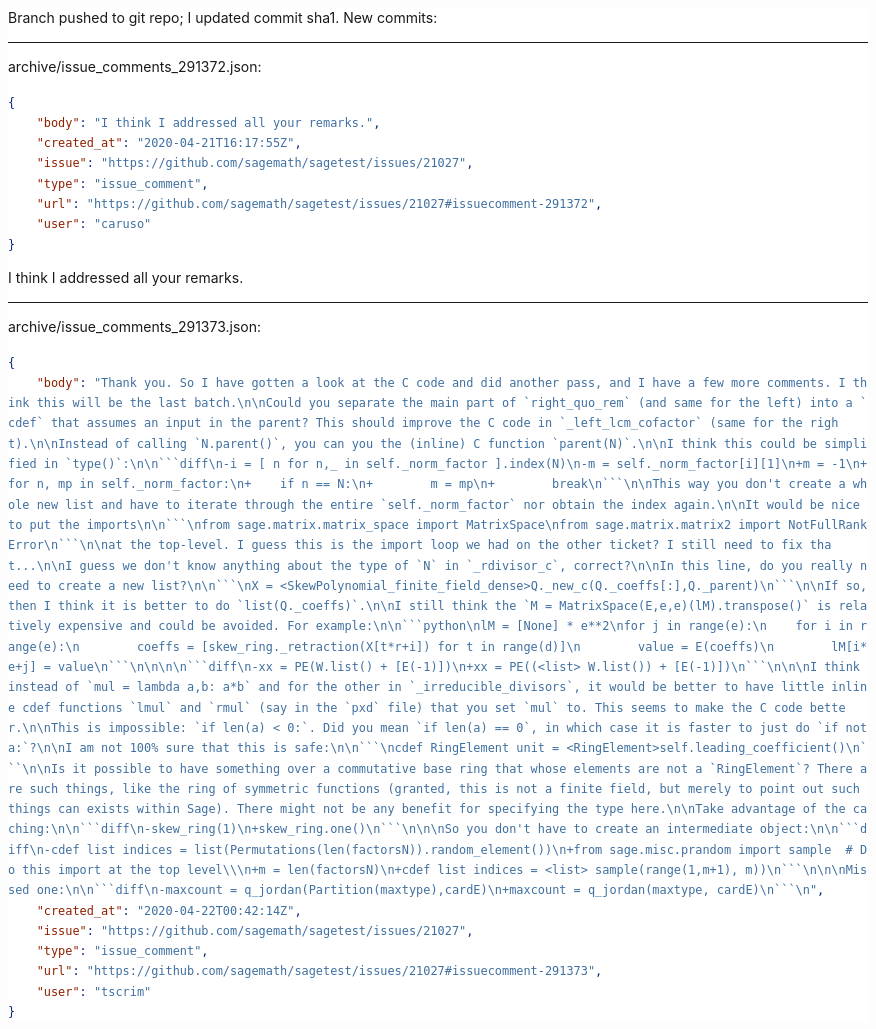 Branch pushed to git repo; I updated commit sha1. New commits:



---

archive/issue_comments_291372.json:
```json
{
    "body": "I think I addressed all your remarks.",
    "created_at": "2020-04-21T16:17:55Z",
    "issue": "https://github.com/sagemath/sagetest/issues/21027",
    "type": "issue_comment",
    "url": "https://github.com/sagemath/sagetest/issues/21027#issuecomment-291372",
    "user": "caruso"
}
```

I think I addressed all your remarks.



---

archive/issue_comments_291373.json:
```json
{
    "body": "Thank you. So I have gotten a look at the C code and did another pass, and I have a few more comments. I think this will be the last batch.\n\nCould you separate the main part of `right_quo_rem` (and same for the left) into a `cdef` that assumes an input in the parent? This should improve the C code in `_left_lcm_cofactor` (same for the right).\n\nInstead of calling `N.parent()`, you can you the (inline) C function `parent(N)`.\n\nI think this could be simplified in `type()`:\n\n```diff\n-i = [ n for n,_ in self._norm_factor ].index(N)\n-m = self._norm_factor[i][1]\n+m = -1\n+for n, mp in self._norm_factor:\n+    if n == N:\n+        m = mp\n+        break\n```\n\nThis way you don't create a whole new list and have to iterate through the entire `self._norm_factor` nor obtain the index again.\n\nIt would be nice to put the imports\n\n```\nfrom sage.matrix.matrix_space import MatrixSpace\nfrom sage.matrix.matrix2 import NotFullRankError\n```\n\nat the top-level. I guess this is the import loop we had on the other ticket? I still need to fix that...\n\nI guess we don't know anything about the type of `N` in `_rdivisor_c`, correct?\n\nIn this line, do you really need to create a new list?\n\n```\nX = <SkewPolynomial_finite_field_dense>Q._new_c(Q._coeffs[:],Q._parent)\n```\n\nIf so, then I think it is better to do `list(Q._coeffs)`.\n\nI still think the `M = MatrixSpace(E,e,e)(lM).transpose()` is relatively expensive and could be avoided. For example:\n\n```python\nlM = [None] * e**2\nfor j in range(e):\n    for i in range(e):\n        coeffs = [skew_ring._retraction(X[t*r+i]) for t in range(d)]\n        value = E(coeffs)\n        lM[i*e+j] = value\n```\n\n\n\n```diff\n-xx = PE(W.list() + [E(-1)])\n+xx = PE((<list> W.list()) + [E(-1)])\n```\n\n\nI think instead of `mul = lambda a,b: a*b` and for the other in `_irreducible_divisors`, it would be better to have little inline cdef functions `lmul` and `rmul` (say in the `pxd` file) that you set `mul` to. This seems to make the C code better.\n\nThis is impossible: `if len(a) < 0:`. Did you mean `if len(a) == 0`, in which case it is faster to just do `if not a:`?\n\nI am not 100% sure that this is safe:\n\n```\ncdef RingElement unit = <RingElement>self.leading_coefficient()\n```\n\nIs it possible to have something over a commutative base ring that whose elements are not a `RingElement`? There are such things, like the ring of symmetric functions (granted, this is not a finite field, but merely to point out such things can exists within Sage). There might not be any benefit for specifying the type here.\n\nTake advantage of the caching:\n\n```diff\n-skew_ring(1)\n+skew_ring.one()\n```\n\n\nSo you don't have to create an intermediate object:\n\n```diff\n-cdef list indices = list(Permutations(len(factorsN)).random_element())\n+from sage.misc.prandom import sample  # Do this import at the top level\\\n+m = len(factorsN)\n+cdef list indices = <list> sample(range(1,m+1), m))\n```\n\n\nMissed one:\n\n```diff\n-maxcount = q_jordan(Partition(maxtype),cardE)\n+maxcount = q_jordan(maxtype, cardE)\n```\n",
    "created_at": "2020-04-22T00:42:14Z",
    "issue": "https://github.com/sagemath/sagetest/issues/21027",
    "type": "issue_comment",
    "url": "https://github.com/sagemath/sagetest/issues/21027#issuecomment-291373",
    "user": "tscrim"
}
```
